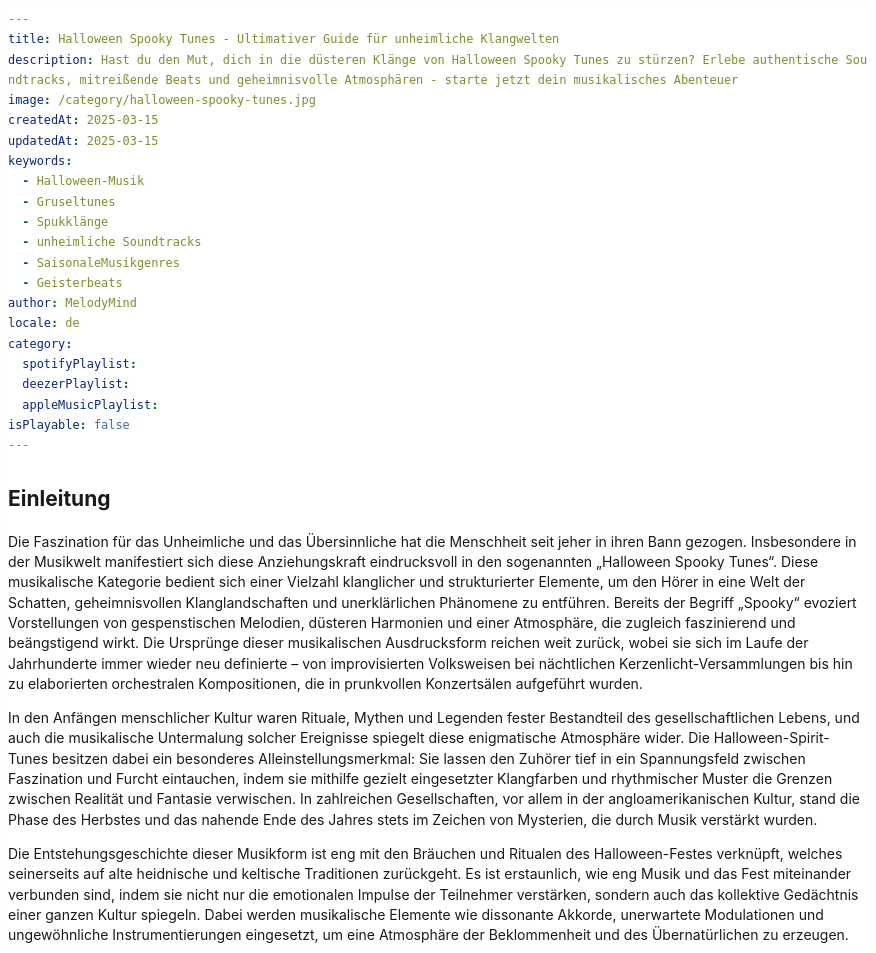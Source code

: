 ```yaml
---
title: Halloween Spooky Tunes - Ultimativer Guide für unheimliche Klangwelten
description: Hast du den Mut, dich in die düsteren Klänge von Halloween Spooky Tunes zu stürzen? Erlebe authentische Soundtracks, mitreißende Beats und geheimnisvolle Atmosphären - starte jetzt dein musikalisches Abenteuer
image: /category/halloween-spooky-tunes.jpg
createdAt: 2025-03-15
updatedAt: 2025-03-15
keywords:
  - Halloween-Musik
  - Gruseltunes
  - Spukklänge
  - unheimliche Soundtracks
  - SaisonaleMusikgenres
  - Geisterbeats
author: MelodyMind
locale: de
category:
  spotifyPlaylist: 
  deezerPlaylist: 
  appleMusicPlaylist: 
isPlayable: false
---
```



## Einleitung

Die Faszination für das Unheimliche und das Übersinnliche hat die Menschheit seit jeher in ihren Bann gezogen. Insbesondere in der Musikwelt manifestiert sich diese Anziehungskraft eindrucksvoll in den sogenannten „Halloween Spooky Tunes“. Diese musikalische Kategorie bedient sich einer Vielzahl klanglicher und strukturierter Elemente, um den Hörer in eine Welt der Schatten, geheimnisvollen Klanglandschaften und unerklärlichen Phänomene zu entführen. Bereits der Begriff „Spooky“ evoziert Vorstellungen von gespenstischen Melodien, düsteren Harmonien und einer Atmosphäre, die zugleich faszinierend und beängstigend wirkt. Die Ursprünge dieser musikalischen Ausdrucksform reichen weit zurück, wobei sie sich im Laufe der Jahrhunderte immer wieder neu definierte – von improvisierten Volksweisen bei nächtlichen Kerzenlicht-Versammlungen bis hin zu elaborierten orchestralen Kompositionen, die in prunkvollen Konzertsälen aufgeführt wurden.  

In den Anfängen menschlicher Kultur waren Rituale, Mythen und Legenden fester Bestandteil des gesellschaftlichen Lebens, und auch die musikalische Untermalung solcher Ereignisse spiegelt diese enigmatische Atmosphäre wider. Die Halloween-Spirit-Tunes besitzen dabei ein besonderes Alleinstellungsmerkmal: Sie lassen den Zuhörer tief in ein Spannungsfeld zwischen Faszination und Furcht eintauchen, indem sie mithilfe gezielt eingesetzter Klangfarben und rhythmischer Muster die Grenzen zwischen Realität und Fantasie verwischen. In zahlreichen Gesellschaften, vor allem in der angloamerikanischen Kultur, stand die Phase des Herbstes und das nahende Ende des Jahres stets im Zeichen von Mysterien, die durch Musik verstärkt wurden.  

Die Entstehungsgeschichte dieser Musikform ist eng mit den Bräuchen und Ritualen des Halloween-Festes verknüpft, welches seinerseits auf alte heidnische und keltische Traditionen zurückgeht. Es ist erstaunlich, wie eng Musik und das Fest miteinander verbunden sind, indem sie nicht nur die emotionalen Impulse der Teilnehmer verstärken, sondern auch das kollektive Gedächtnis einer ganzen Kultur spiegeln. Dabei werden musikalische Elemente wie dissonante Akkorde, unerwartete Modulationen und ungewöhnliche Instrumentierungen eingesetzt, um eine Atmosphäre der Beklommenheit und des Übernatürlichen zu erzeugen.  

